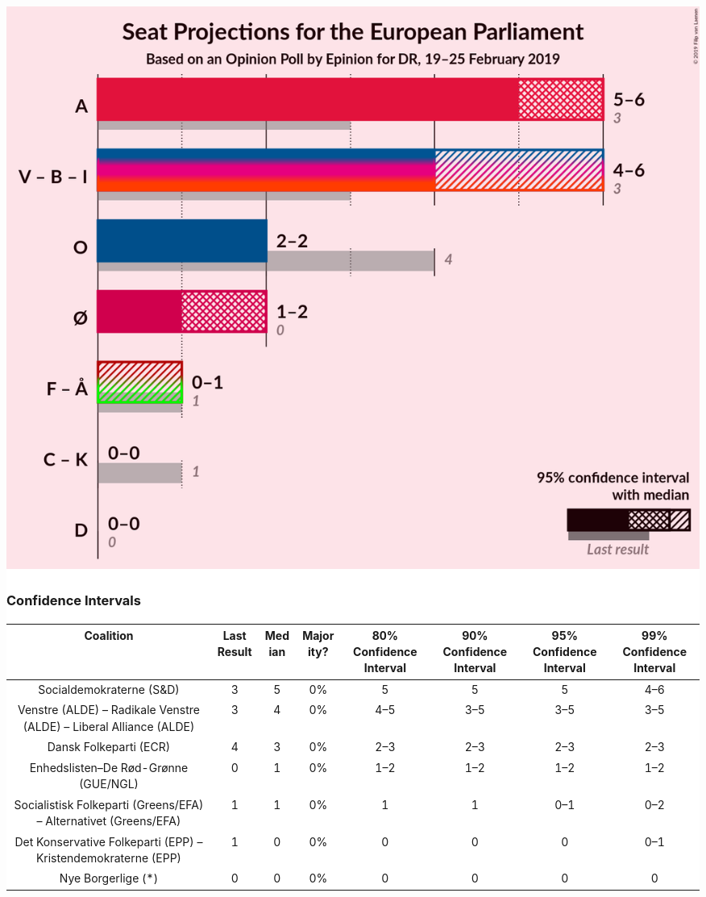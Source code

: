 ![Graph with coalitions seats not yet produced](2019-02-25-Epinion-coalitions-seats.png "Coalitions Seats")

### Confidence Intervals

| Coalition | Last Result | Median | Majority? | 80% Confidence Interval | 90% Confidence Interval | 95% Confidence Interval | 99% Confidence Interval |
|:---------:|:-----------:|:------:|:---------:|:-----------------------:|:-----------------------:|:-----------------------:|:-----------------------:|
| Socialdemokraterne (S&D) | 3 | 5 | 0% | 5 | 5 | 5 | 4–6 |
| Venstre (ALDE) – Radikale Venstre (ALDE) – Liberal Alliance (ALDE) | 3 | 4 | 0% | 4–5 | 3–5 | 3–5 | 3–5 |
| Dansk Folkeparti (ECR) | 4 | 3 | 0% | 2–3 | 2–3 | 2–3 | 2–3 |
| Enhedslisten–De Rød-Grønne (GUE/NGL) | 0 | 1 | 0% | 1–2 | 1–2 | 1–2 | 1–2 |
| Socialistisk Folkeparti (Greens/EFA) – Alternativet (Greens/EFA) | 1 | 1 | 0% | 1 | 1 | 0–1 | 0–2 |
| Det Konservative Folkeparti (EPP) – Kristendemokraterne (EPP) | 1 | 0 | 0% | 0 | 0 | 0 | 0–1 |
| Nye Borgerlige (*) | 0 | 0 | 0% | 0 | 0 | 0 | 0 |
